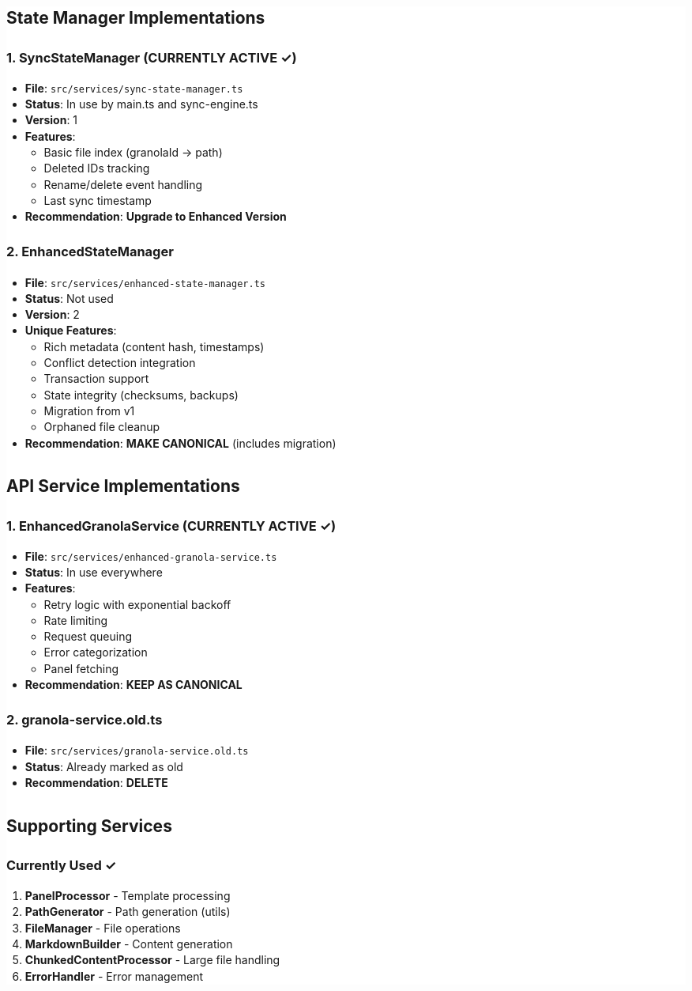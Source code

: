 ## State Manager Implementations

### 1. SyncStateManager (CURRENTLY ACTIVE ✓)
- **File**: `src/services/sync-state-manager.ts`
- **Status**: In use by main.ts and sync-engine.ts
- **Version**: 1
- **Features**:
  - Basic file index (granolaId → path)
  - Deleted IDs tracking
  - Rename/delete event handling
  - Last sync timestamp
- **Recommendation**: **Upgrade to Enhanced Version**

### 2. EnhancedStateManager
- **File**: `src/services/enhanced-state-manager.ts`
- **Status**: Not used
- **Version**: 2
- **Unique Features**:
  - Rich metadata (content hash, timestamps)
  - Conflict detection integration
  - Transaction support
  - State integrity (checksums, backups)
  - Migration from v1
  - Orphaned file cleanup
- **Recommendation**: **MAKE CANONICAL** (includes migration)

## API Service Implementations

### 1. EnhancedGranolaService (CURRENTLY ACTIVE ✓)
- **File**: `src/services/enhanced-granola-service.ts`
- **Status**: In use everywhere
- **Features**:
  - Retry logic with exponential backoff
  - Rate limiting
  - Request queuing
  - Error categorization
  - Panel fetching
- **Recommendation**: **KEEP AS CANONICAL**

### 2. granola-service.old.ts
- **File**: `src/services/granola-service.old.ts`
- **Status**: Already marked as old
- **Recommendation**: **DELETE**

## Supporting Services

### Currently Used ✓
1. **PanelProcessor** - Template processing
2. **PathGenerator** - Path generation (utils)
3. **FileManager** - File operations
4. **MarkdownBuilder** - Content generation
5. **ChunkedContentProcessor** - Large file handling
6. **ErrorHandler** - Error management
